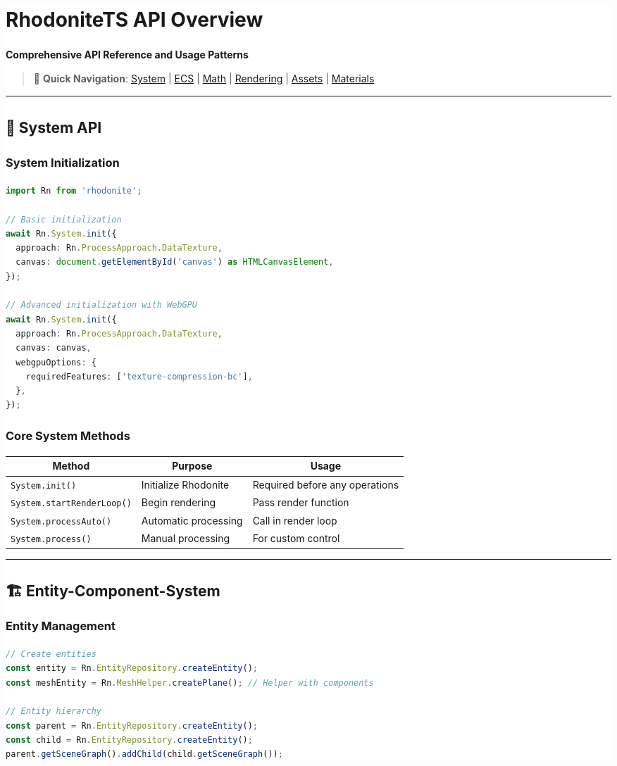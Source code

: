 # RhodoniteTS API Overview

**Comprehensive API Reference and Usage Patterns**

> 🎯 **Quick Navigation**: [System](#system-api) | [ECS](#entity-component-system) | [Math](#mathematical-apis) | [Rendering](#rendering-apis) | [Assets](#asset-apis) | [Materials](#material-apis)

---

## 🔧 System API

### System Initialization

```typescript
import Rn from 'rhodonite';

// Basic initialization
await Rn.System.init({
  approach: Rn.ProcessApproach.DataTexture,
  canvas: document.getElementById('canvas') as HTMLCanvasElement,
});

// Advanced initialization with WebGPU
await Rn.System.init({
  approach: Rn.ProcessApproach.DataTexture,
  canvas: canvas,
  webgpuOptions: {
    requiredFeatures: ['texture-compression-bc'],
  },
});
```

### Core System Methods

| Method | Purpose | Usage |
|--------|---------|-------|
| `System.init()` | Initialize Rhodonite | Required before any operations |
| `System.startRenderLoop()` | Begin rendering | Pass render function |
| `System.processAuto()` | Automatic processing | Call in render loop |
| `System.process()` | Manual processing | For custom control |

---

## 🏗️ Entity-Component-System

### Entity Management

```typescript
// Create entities
const entity = Rn.EntityRepository.createEntity();
const meshEntity = Rn.MeshHelper.createPlane(); // Helper with components

// Entity hierarchy
const parent = Rn.EntityRepository.createEntity();
const child = Rn.EntityRepository.createEntity();
parent.getSceneGraph().addChild(child.getSceneGraph());
```
